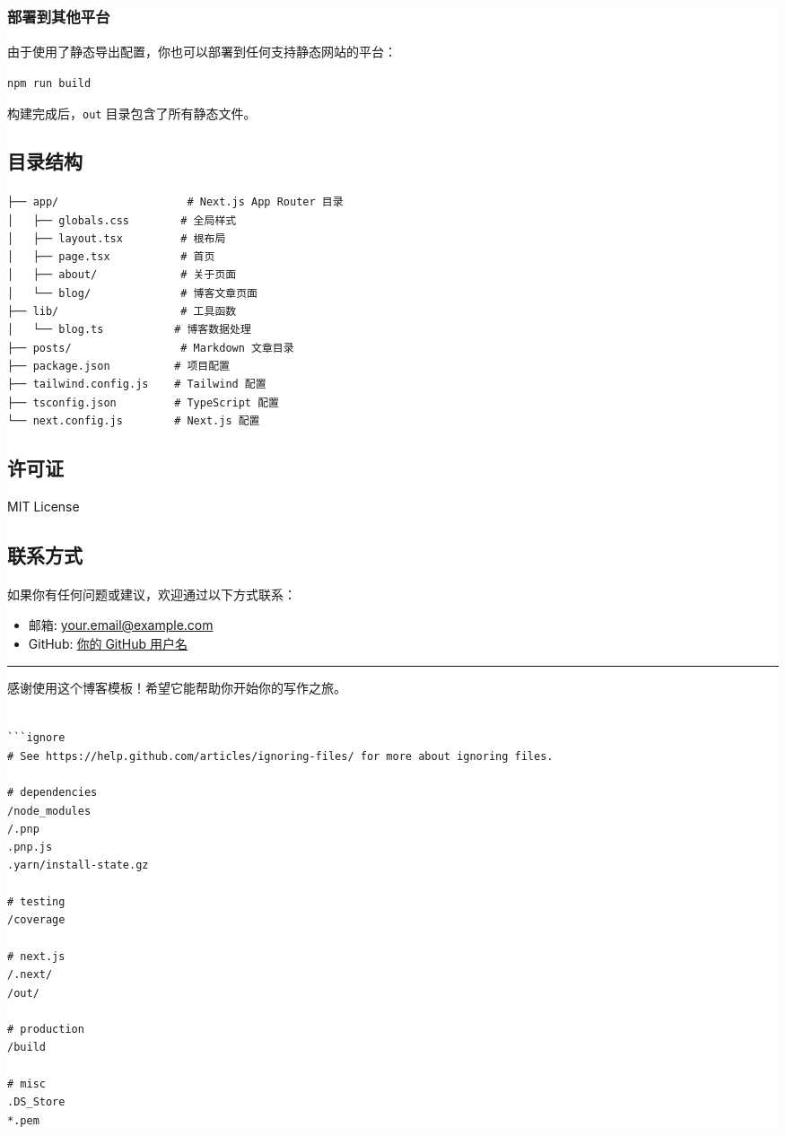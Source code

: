 ### 部署到其他平台

由于使用了静态导出配置，你也可以部署到任何支持静态网站的平台：

```bash
npm run build
```

构建完成后，`out` 目录包含了所有静态文件。

## 目录结构

```
├── app/                    # Next.js App Router 目录
│   ├── globals.css        # 全局样式
│   ├── layout.tsx         # 根布局
│   ├── page.tsx           # 首页
│   ├── about/             # 关于页面
│   └── blog/              # 博客文章页面
├── lib/                   # 工具函数
│   └── blog.ts           # 博客数据处理
├── posts/                 # Markdown 文章目录
├── package.json          # 项目配置
├── tailwind.config.js    # Tailwind 配置
├── tsconfig.json         # TypeScript 配置
└── next.config.js        # Next.js 配置
```

## 许可证

MIT License

## 联系方式

如果你有任何问题或建议，欢迎通过以下方式联系：

- 邮箱: your.email@example.com
- GitHub: [你的 GitHub 用户名](https://github.com/yourusername)

---

感谢使用这个博客模板！希望它能帮助你开始你的写作之旅。
```

```ignore
# See https://help.github.com/articles/ignoring-files/ for more about ignoring files.

# dependencies
/node_modules
/.pnp
.pnp.js
.yarn/install-state.gz

# testing
/coverage

# next.js
/.next/
/out/

# production
/build

# misc
.DS_Store
*.pem
```